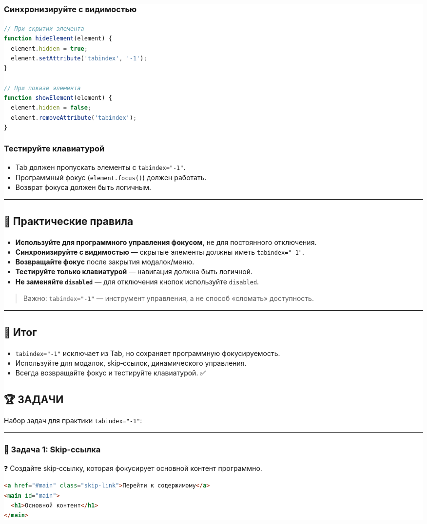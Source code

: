 ### Синхронизируйте с видимостью
```js
// При скрытии элемента
function hideElement(element) {
  element.hidden = true;
  element.setAttribute('tabindex', '-1');
}

// При показе элемента
function showElement(element) {
  element.hidden = false;
  element.removeAttribute('tabindex');
}
```

### Тестируйте клавиатурой
- Tab должен пропускать элементы с `tabindex="-1"`.
- Программный фокус (`element.focus()`) должен работать.
- Возврат фокуса должен быть логичным.

---

## 🔹 Практические правила
- **Используйте для программного управления фокусом**, не для постоянного отключения.
- **Синхронизируйте с видимостью** — скрытые элементы должны иметь `tabindex="-1"`.
- **Возвращайте фокус** после закрытия модалок/меню.
- **Тестируйте только клавиатурой** — навигация должна быть логичной.
- **Не заменяйте `disabled`** — для отключения кнопок используйте `disabled`.

> Важно: `tabindex="-1"` — инструмент управления, а не способ «сломать» доступность.

---

## 🎯 Итог
- `tabindex="-1"` исключает из Tab, но сохраняет программную фокусируемость.
- Используйте для модалок, skip‑ссылок, динамического управления.
- Всегда возвращайте фокус и тестируйте клавиатурой. ✅

## 🏆 ЗАДАЧИ

Набор задач для практики `tabindex="-1"`:

---

### 📌 Задача 1: Skip‑ссылка
❓ Создайте skip‑ссылку, которая фокусирует основной контент программно.

```html
<a href="#main" class="skip-link">Перейти к содержимому</a>
<main id="main">
  <h1>Основной контент</h1>
</main>
```
